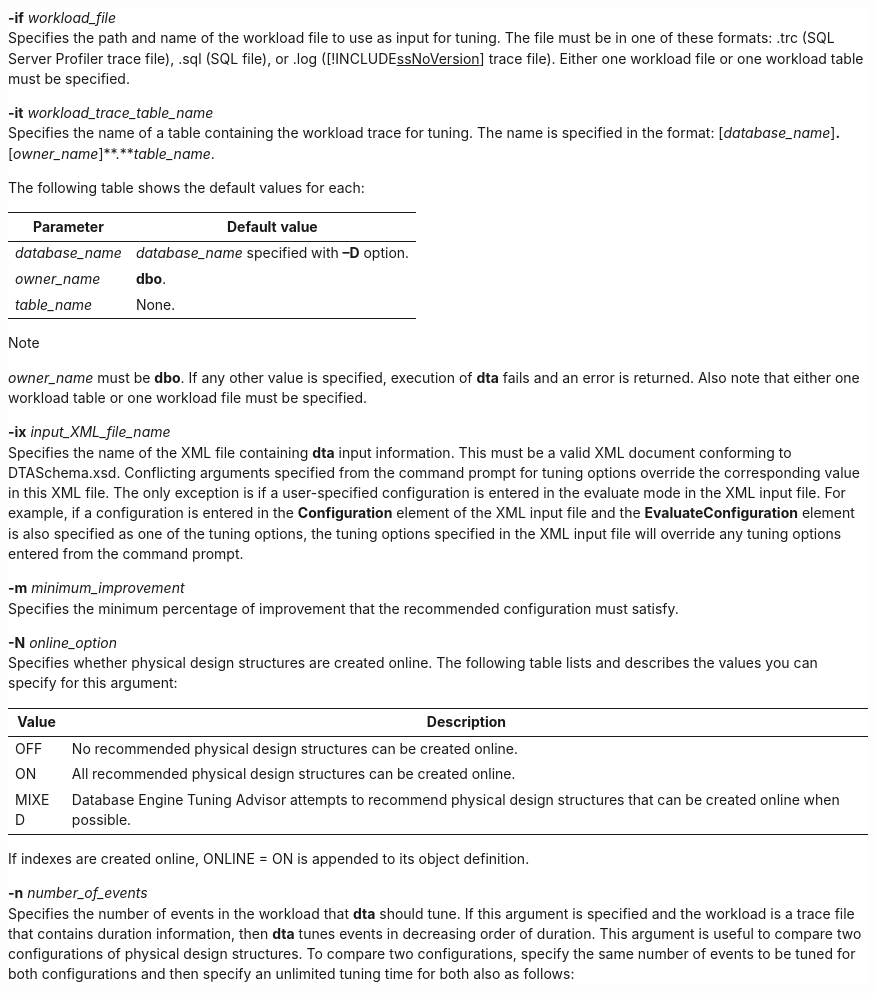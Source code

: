   
 **-if** *workload_file*  
 Specifies the path and name of the workload file to use as input for tuning. The file must be in one of these formats: .trc (SQL Server Profiler trace file), .sql (SQL file), or .log ([!INCLUDE[ssNoVersion](../../includes/ssnoversion-md.md)] trace file). Either one workload file or one workload table must be specified.  
  
 **-it** *workload_trace_table_name*  
 Specifies the name of a table containing the workload trace for tuning. The name is specified in the format: [*database_name*]**.**[*owner_name*]**.***table_name*.  
  
 The following table shows the default values for each:  
  
|Parameter|Default value|  
|---------------|-------------------|  
|*database_name*|*database_name* specified with **–D** option.|  
|*owner_name*|**dbo**.|  
|*table_name*|None.|  
  
> [!NOTE]  
>  *owner_name* must be **dbo**. If any other value is specified, execution of **dta** fails and an error is returned. Also note that either one workload table or one workload file must be specified.  
  
 **-ix** *input_XML_file_name*  
 Specifies the name of the XML file containing **dta** input information. This must be a valid XML document conforming to DTASchema.xsd. Conflicting arguments specified from the command prompt for tuning options override the corresponding value in this XML file. The only exception is if a user-specified configuration is entered in the evaluate mode in the XML input file. For example, if a configuration is entered in the **Configuration** element of the XML input file and the **EvaluateConfiguration** element is also specified as one of the tuning options, the tuning options specified in the XML input file will override any tuning options entered from the command prompt.  
  
 **-m** *minimum_improvement*  
 Specifies the minimum percentage of improvement that the recommended configuration must satisfy.  
  
 **-N** *online_option*  
 Specifies whether physical design structures are created online. The following table lists and describes the values you can specify for this argument:  
  
|Value|Description|  
|-----------|-----------------|  
|OFF|No recommended physical design structures can be created online.|  
|ON|All recommended physical design structures can be created online.|  
|MIXED|Database Engine Tuning Advisor attempts to recommend physical design structures that can be created online when possible.|  
  
 If indexes are created online, ONLINE = ON is appended to its object definition.  
  
 **-n** *number_of_events*  
 Specifies the number of events in the workload that **dta** should tune. If this argument is specified and the workload is a trace file that contains duration information, then **dta** tunes events in decreasing order of duration. This argument is useful to compare two configurations of physical design structures. To compare two configurations, specify the same number of events to be tuned for both configurations and then specify an unlimited tuning time for both also as follows:  
  